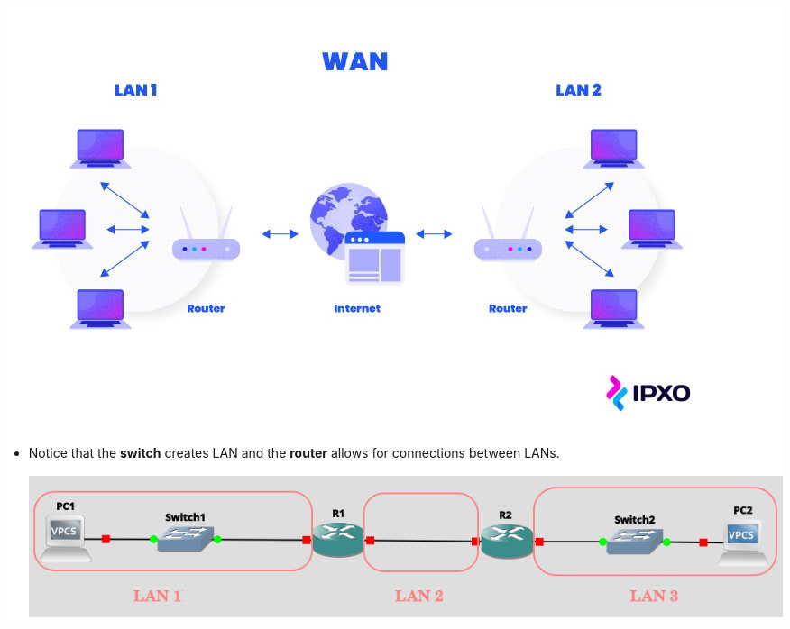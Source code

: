 ![LAN & WAN](imgs/LAN-WAN.jpg)

- Notice that the **switch** creates LAN and the **router** allows for connections between LANs.

  ![LANs](imgs/LANs.png)